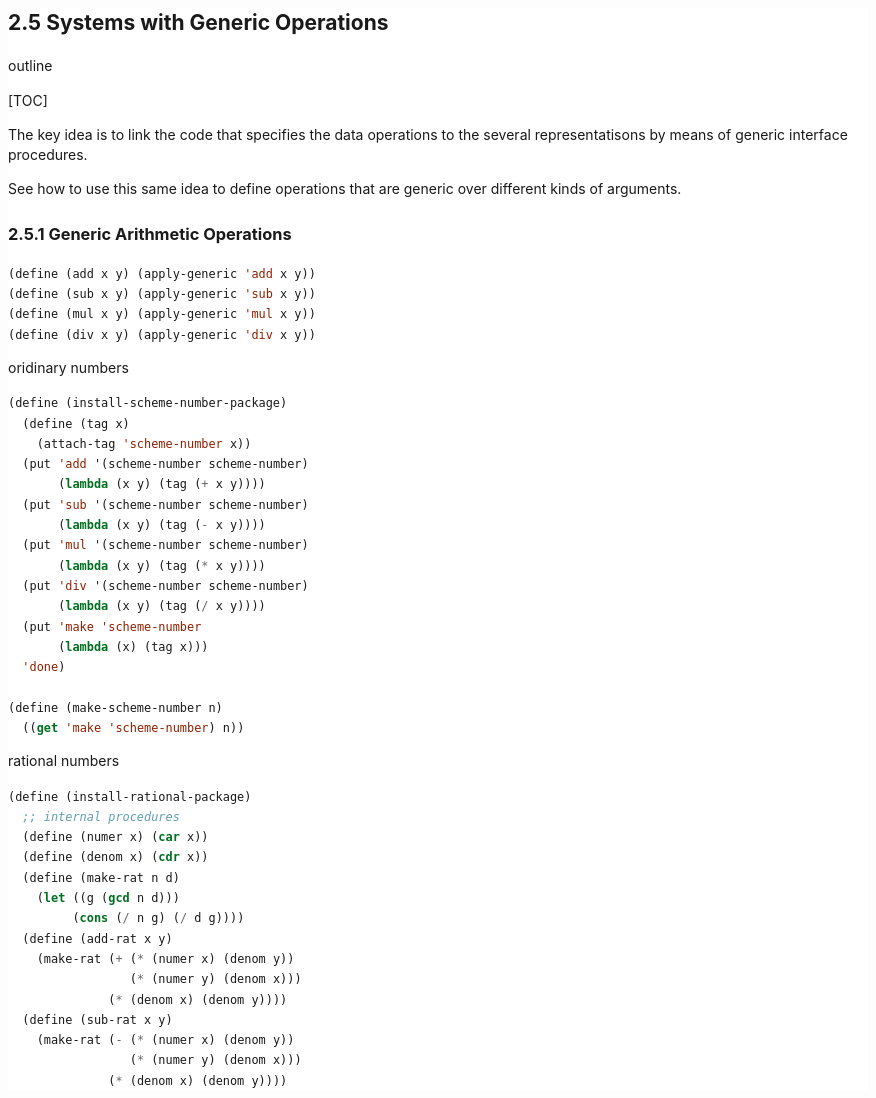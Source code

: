 ## 2.5 Systems with Generic Operations



outline

[TOC]



The key idea is to link the code that specifies the data operations to the several representatisons by means of generic interface procedures.

See how to use this same idea to define operations that are generic over different kinds of arguments.



### 2.5.1 Generic Arithmetic Operations



```lisp
(define (add x y) (apply-generic 'add x y))
(define (sub x y) (apply-generic 'sub x y))
(define (mul x y) (apply-generic 'mul x y))
(define (div x y) (apply-generic 'div x y))
```



oridinary numbers

```lisp
(define (install-scheme-number-package)
  (define (tag x)
    (attach-tag 'scheme-number x))
  (put 'add '(scheme-number scheme-number)
       (lambda (x y) (tag (+ x y))))
  (put 'sub '(scheme-number scheme-number)
       (lambda (x y) (tag (- x y))))
  (put 'mul '(scheme-number scheme-number)
       (lambda (x y) (tag (* x y))))
  (put 'div '(scheme-number scheme-number)
       (lambda (x y) (tag (/ x y))))
  (put 'make 'scheme-number
       (lambda (x) (tag x)))
  'done)

(define (make-scheme-number n)
  ((get 'make 'scheme-number) n))
```



rational numbers

```lisp
(define (install-rational-package)
  ;; internal procedures
  (define (numer x) (car x))
  (define (denom x) (cdr x))
  (define (make-rat n d)
    (let ((g (gcd n d)))
         (cons (/ n g) (/ d g))))
  (define (add-rat x y)
    (make-rat (+ (* (numer x) (denom y))
                 (* (numer y) (denom x)))
              (* (denom x) (denom y))))
  (define (sub-rat x y)
    (make-rat (- (* (numer x) (denom y))
                 (* (numer y) (denom x)))
              (* (denom x) (denom y))))
```